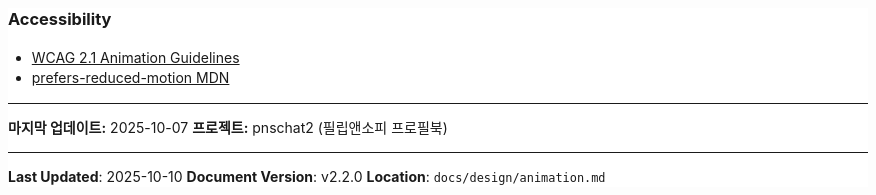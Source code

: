 ### Accessibility
- [WCAG 2.1 Animation Guidelines](https://www.w3.org/WAI/WCAG21/Understanding/animation-from-interactions)
- [prefers-reduced-motion MDN](https://developer.mozilla.org/en-US/docs/Web/CSS/@media/prefers-reduced-motion)

---

**마지막 업데이트:** 2025-10-07
**프로젝트:** pnschat2 (필립앤소피 프로필북)

---

**Last Updated**: 2025-10-10
**Document Version**: v2.2.0
**Location**: `docs/design/animation.md`
